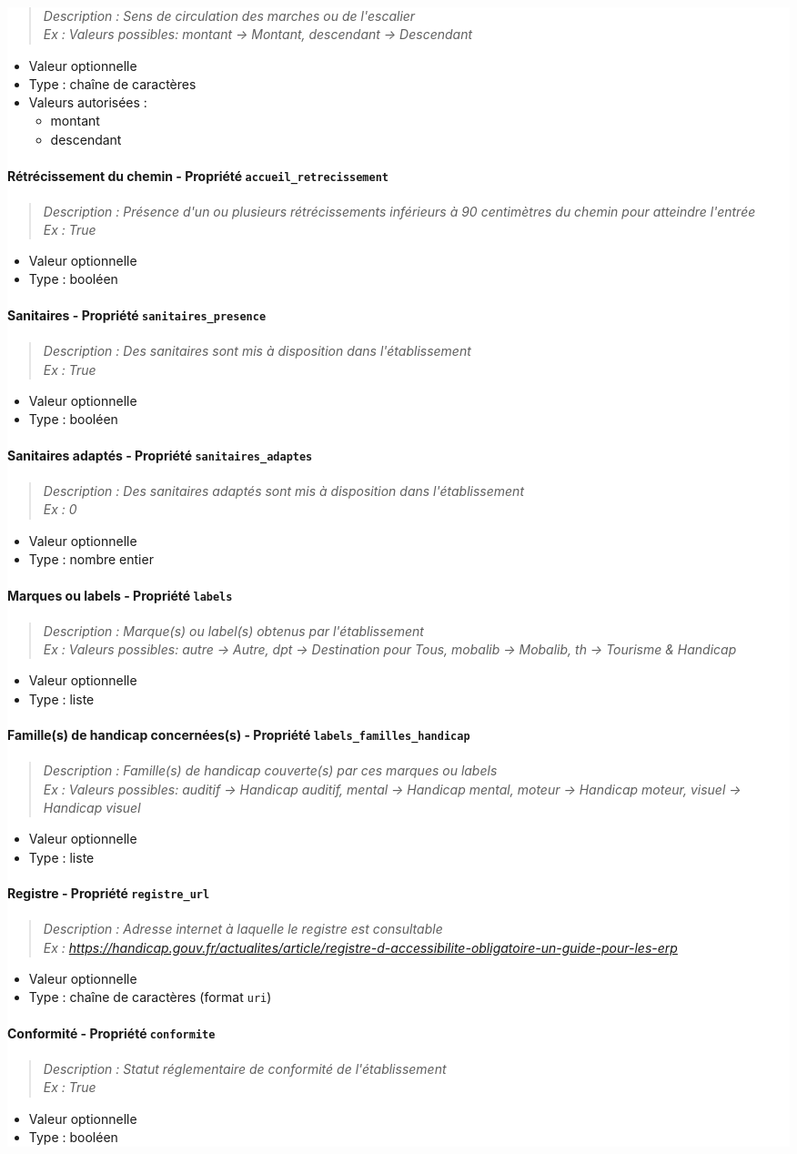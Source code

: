 > *Description : Sens de circulation des marches ou de l'escalier<br/>Ex : Valeurs possibles: montant -> Montant, descendant -> Descendant*
- Valeur optionnelle
- Type : chaîne de caractères
- Valeurs autorisées : 
    - montant
    - descendant

#### Rétrécissement du chemin - Propriété `accueil_retrecissement`

> *Description : Présence d'un ou plusieurs rétrécissements inférieurs à 90 centimètres du chemin pour atteindre l'entrée<br/>Ex : True*
- Valeur optionnelle
- Type : booléen

#### Sanitaires - Propriété `sanitaires_presence`

> *Description : Des sanitaires sont mis à disposition dans l'établissement<br/>Ex : True*
- Valeur optionnelle
- Type : booléen

#### Sanitaires adaptés - Propriété `sanitaires_adaptes`

> *Description : Des sanitaires adaptés sont mis à disposition dans l'établissement<br/>Ex : 0*
- Valeur optionnelle
- Type : nombre entier

#### Marques ou labels - Propriété `labels`

> *Description : Marque(s) ou label(s) obtenus par l'établissement<br/>Ex : Valeurs possibles: autre -> Autre, dpt -> Destination pour Tous, mobalib -> Mobalib, th -> Tourisme & Handicap*
- Valeur optionnelle
- Type : liste

#### Famille(s) de handicap concernées(s) - Propriété `labels_familles_handicap`

> *Description : Famille(s) de handicap couverte(s) par ces marques ou labels<br/>Ex : Valeurs possibles: auditif -> Handicap auditif, mental -> Handicap mental, moteur -> Handicap moteur, visuel -> Handicap visuel*
- Valeur optionnelle
- Type : liste

#### Registre - Propriété `registre_url`

> *Description : Adresse internet à laquelle le registre est consultable<br/>Ex : https://handicap.gouv.fr/actualites/article/registre-d-accessibilite-obligatoire-un-guide-pour-les-erp*
- Valeur optionnelle
- Type : chaîne de caractères (format `uri`)

#### Conformité - Propriété `conformite`

> *Description : Statut réglementaire de conformité de l'établissement<br/>Ex : True*
- Valeur optionnelle
- Type : booléen